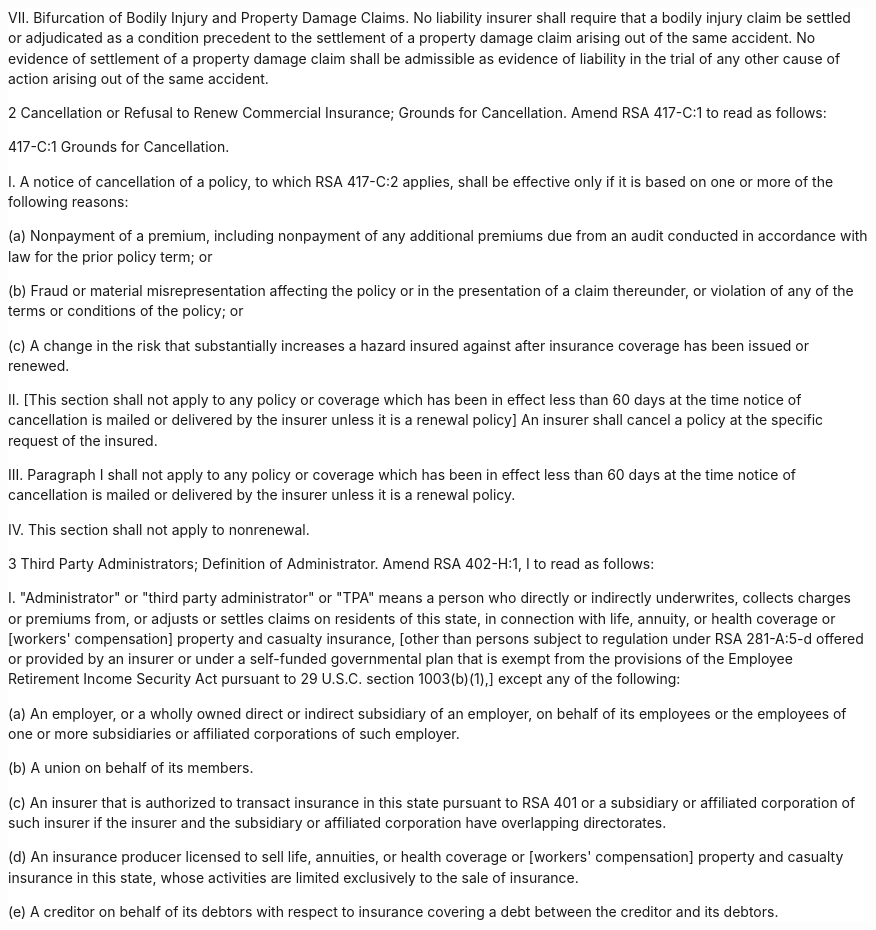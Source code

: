  VII. Bifurcation of Bodily Injury and Property Damage Claims. No liability insurer shall require that a bodily injury claim be settled or adjudicated as a condition precedent to the settlement of a property damage claim arising out of the same accident. No evidence of settlement of a property damage claim shall be admissible as evidence of liability in the trial of any other cause of action arising out of the same accident. 

 2 Cancellation or Refusal to Renew Commercial Insurance; Grounds for Cancellation. Amend RSA 417-C:1 to read as follows:

 417-C:1 Grounds for Cancellation.

 I. A notice of cancellation of a policy, to which RSA 417-C:2 applies, shall be effective only if it is based on one or more of the following reasons: 

 (a) Nonpayment of a premium, including nonpayment of any additional premiums due from an audit conducted in accordance with law for the prior policy term; or 

 (b) Fraud or material misrepresentation affecting the policy or in the presentation of a claim thereunder, or violation of any of the terms or conditions of the policy; or 

 (c) A change in the risk that substantially increases a hazard insured against after insurance coverage has been issued or renewed. 

 II. [This section shall not apply to any policy or coverage which has been in effect less than 60 days at the time notice of cancellation is mailed or delivered by the insurer unless it is a renewal policy] An insurer shall cancel a policy at the specific request of the insured. 

 III. Paragraph I shall not apply to any policy or coverage which has been in effect less than 60 days at the time notice of cancellation is mailed or delivered by the insurer unless it is a renewal policy.

 IV. This section shall not apply to nonrenewal.

 3 Third Party Administrators; Definition of Administrator. Amend RSA 402-H:1, I to read as follows:

 I. "Administrator" or "third party administrator" or "TPA" means a person who directly or indirectly underwrites, collects charges or premiums from, or adjusts or settles claims on residents of this state, in connection with life, annuity, or health coverage or [workers' compensation] property and casualty insurance, [other than persons subject to regulation under RSA 281-A:5-d offered or provided by an insurer or under a self-funded governmental plan that is exempt from the provisions of the Employee Retirement Income Security Act pursuant to 29 U.S.C. section 1003(b)(1),] except any of the following: 

 (a) An employer, or a wholly owned direct or indirect subsidiary of an employer, on behalf of its employees or the employees of one or more subsidiaries or affiliated corporations of such employer. 

 (b) A union on behalf of its members. 

 (c) An insurer that is authorized to transact insurance in this state pursuant to RSA 401 or a subsidiary or affiliated corporation of such insurer if the insurer and the subsidiary or affiliated corporation have overlapping directorates. 

 (d) An insurance producer licensed to sell life, annuities, or health coverage or [workers' compensation] property and casualty insurance in this state, whose activities are limited exclusively to the sale of insurance. 

 (e) A creditor on behalf of its debtors with respect to insurance covering a debt between the creditor and its debtors. 
